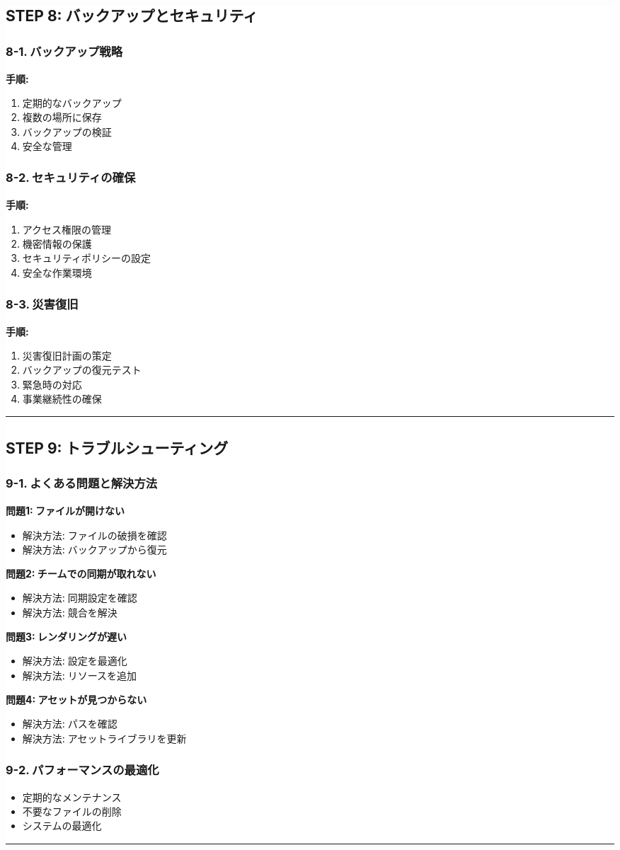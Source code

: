 
## STEP 8: バックアップとセキュリティ

### 8-1. バックアップ戦略
**手順:**
1. 定期的なバックアップ
2. 複数の場所に保存
3. バックアップの検証
4. 安全な管理

### 8-2. セキュリティの確保
**手順:**
1. アクセス権限の管理
2. 機密情報の保護
3. セキュリティポリシーの設定
4. 安全な作業環境

### 8-3. 災害復旧
**手順:**
1. 災害復旧計画の策定
2. バックアップの復元テスト
3. 緊急時の対応
4. 事業継続性の確保

---

## STEP 9: トラブルシューティング

### 9-1. よくある問題と解決方法

**問題1: ファイルが開けない**
- 解決方法: ファイルの破損を確認
- 解決方法: バックアップから復元

**問題2: チームでの同期が取れない**
- 解決方法: 同期設定を確認
- 解決方法: 競合を解決

**問題3: レンダリングが遅い**
- 解決方法: 設定を最適化
- 解決方法: リソースを追加

**問題4: アセットが見つからない**
- 解決方法: パスを確認
- 解決方法: アセットライブラリを更新

### 9-2. パフォーマンスの最適化
- 定期的なメンテナンス
- 不要なファイルの削除
- システムの最適化

---